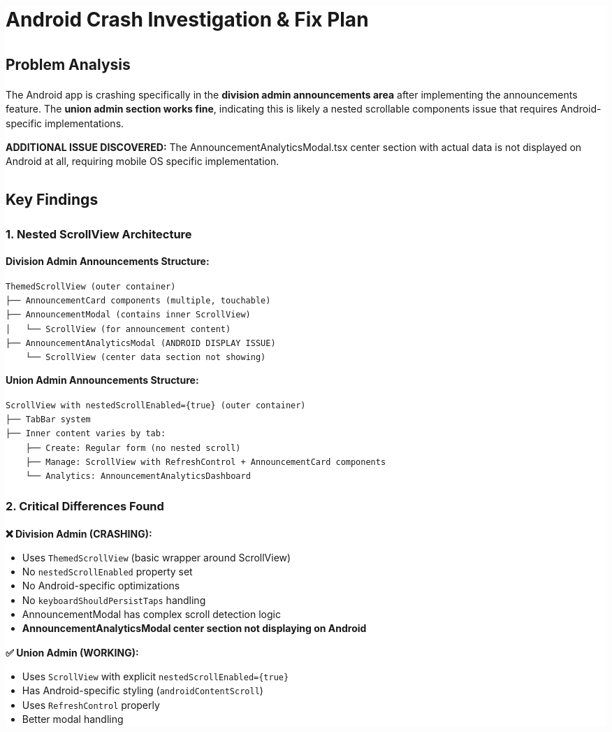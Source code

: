 # Android Crash Investigation & Fix Plan

## Problem Analysis

The Android app is crashing specifically in the **division admin announcements area** after implementing the announcements feature. The **union admin section works fine**, indicating this is likely a nested scrollable components issue that requires Android-specific implementations.

**ADDITIONAL ISSUE DISCOVERED:** The AnnouncementAnalyticsModal.tsx center section with actual data is not displayed on Android at all, requiring mobile OS specific implementation.

## Key Findings

### 1. **Nested ScrollView Architecture**

**Division Admin Announcements Structure:**

```
ThemedScrollView (outer container)
├── AnnouncementCard components (multiple, touchable)
├── AnnouncementModal (contains inner ScrollView)
│   └── ScrollView (for announcement content)
├── AnnouncementAnalyticsModal (ANDROID DISPLAY ISSUE)
    └── ScrollView (center data section not showing)
```

**Union Admin Announcements Structure:**

```
ScrollView with nestedScrollEnabled={true} (outer container)
├── TabBar system
├── Inner content varies by tab:
    ├── Create: Regular form (no nested scroll)
    ├── Manage: ScrollView with RefreshControl + AnnouncementCard components
    └── Analytics: AnnouncementAnalyticsDashboard
```

### 2. **Critical Differences Found**

**❌ Division Admin (CRASHING):**

- Uses `ThemedScrollView` (basic wrapper around ScrollView)
- No `nestedScrollEnabled` property set
- No Android-specific optimizations
- No `keyboardShouldPersistTaps` handling
- AnnouncementModal has complex scroll detection logic
- **AnnouncementAnalyticsModal center section not displaying on Android**

**✅ Union Admin (WORKING):**

- Uses `ScrollView` with explicit `nestedScrollEnabled={true}`
- Has Android-specific styling (`androidContentScroll`)
- Uses `RefreshControl` properly
- Better modal handling
